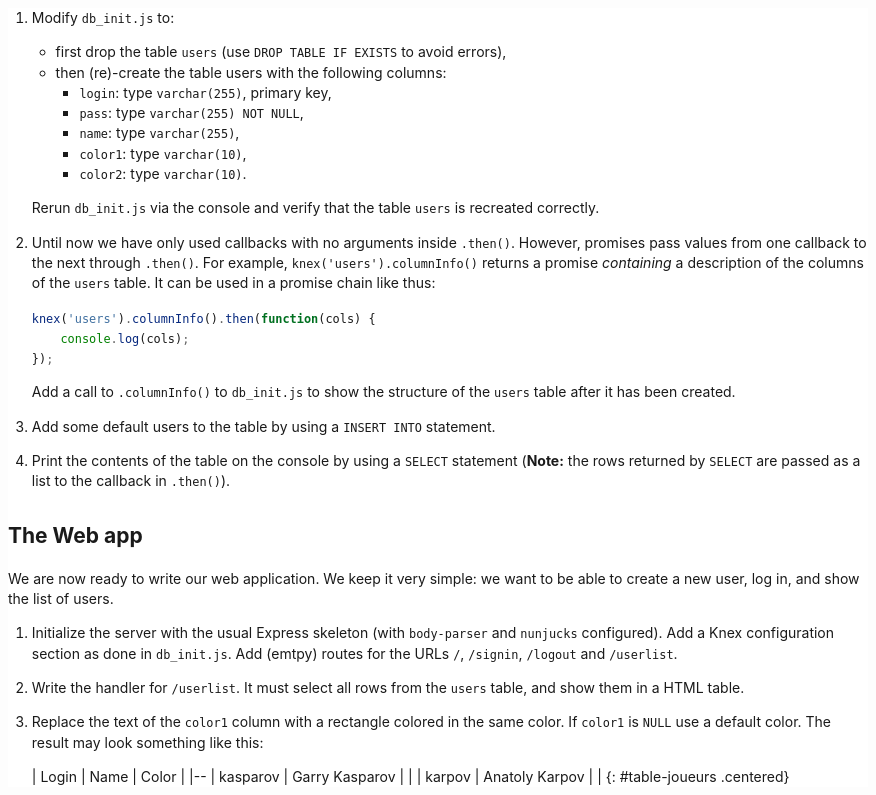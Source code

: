 1. Modify `db_init.js` to:
   
   - first drop the table `users` (use `DROP TABLE IF EXISTS` to avoid errors),
   - then (re)-create the table users with the following columns:
     - `login`: type `varchar(255)`, primary key,
     - `pass`: type `varchar(255) NOT NULL`,
     - `name`: type `varchar(255)`,
     - `color1`: type `varchar(10)`,
     - `color2`: type `varchar(10)`.
 
   Rerun `db_init.js` via the console and verify that the table
   `users` is recreated correctly.
   
2. Until now we have only used callbacks with no arguments inside
   `.then()`. However, promises pass values from one callback to the
   next through `.then()`.  For example, `knex('users').columnInfo()`
   returns a promise *containing* a description of the columns of the
   `users` table. It can be used in a promise chain like thus:
   
   ```js
   knex('users').columnInfo().then(function(cols) {
       console.log(cols);
   });
   ```
   
   Add a call to `.columnInfo()` to `db_init.js` to show the structure
   of the `users` table after it has been created.

3. Add some default users to the table by using a `INSERT INTO`
   statement.

4. Print the contents of the table on the console by using a `SELECT`
   statement (**Note:** the rows returned by `SELECT` are passed as a
   list to the callback in `.then()`).


## The Web app

We are now ready to write our web application.  We keep it very
simple: we want to be able to create a new user, log in, and show the
list of users.

1. Initialize the server with the usual Express skeleton (with
   `body-parser` and `nunjucks` configured). Add a Knex configuration
   section as done in `db_init.js`. Add (emtpy) routes for the URLs
   `/`, `/signin`, `/logout` and `/userlist`.

2. Write the handler for `/userlist`. It must select all rows from the
   `users` table, and show them in a HTML table.

3. Replace the text of the `color1` column with a rectangle colored in
   the same color. If `color1` is `NULL` use a default color. The
   result may look something like this:
   
   | Login | Name | Color |
   |--
   | kasparov | Garry Kasparov | <span class="r"></span> |
   | karpov | Anatoly Karpov | <span class="g"></span> |
   {: #table-joueurs .centered}
   